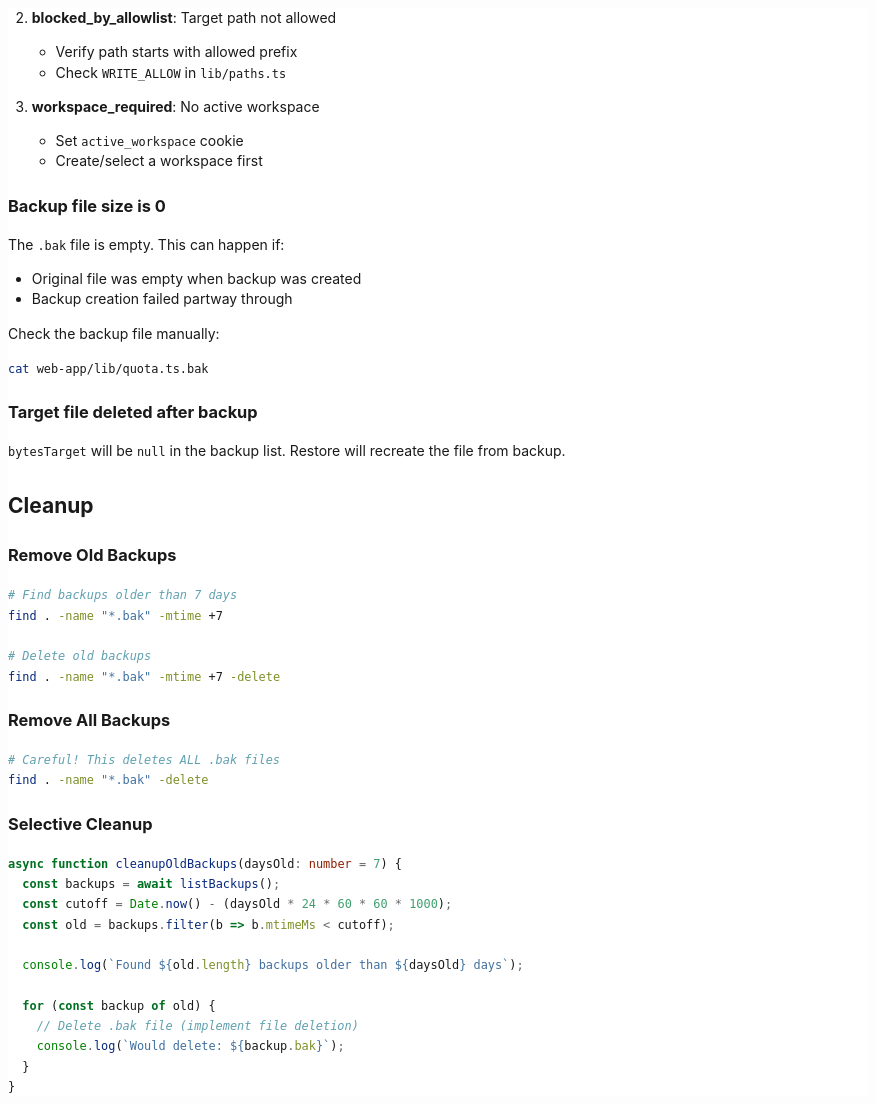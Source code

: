 2. **blocked_by_allowlist**: Target path not allowed
   - Verify path starts with allowed prefix
   - Check `WRITE_ALLOW` in `lib/paths.ts`

3. **workspace_required**: No active workspace
   - Set `active_workspace` cookie
   - Create/select a workspace first

### Backup file size is 0

The `.bak` file is empty. This can happen if:
- Original file was empty when backup was created
- Backup creation failed partway through

Check the backup file manually:
```bash
cat web-app/lib/quota.ts.bak
```

### Target file deleted after backup

`bytesTarget` will be `null` in the backup list. Restore will recreate the file from backup.

## Cleanup

### Remove Old Backups

```bash
# Find backups older than 7 days
find . -name "*.bak" -mtime +7

# Delete old backups
find . -name "*.bak" -mtime +7 -delete
```

### Remove All Backups

```bash
# Careful! This deletes ALL .bak files
find . -name "*.bak" -delete
```

### Selective Cleanup

```typescript
async function cleanupOldBackups(daysOld: number = 7) {
  const backups = await listBackups();
  const cutoff = Date.now() - (daysOld * 24 * 60 * 60 * 1000);
  const old = backups.filter(b => b.mtimeMs < cutoff);

  console.log(`Found ${old.length} backups older than ${daysOld} days`);

  for (const backup of old) {
    // Delete .bak file (implement file deletion)
    console.log(`Would delete: ${backup.bak}`);
  }
}
```
